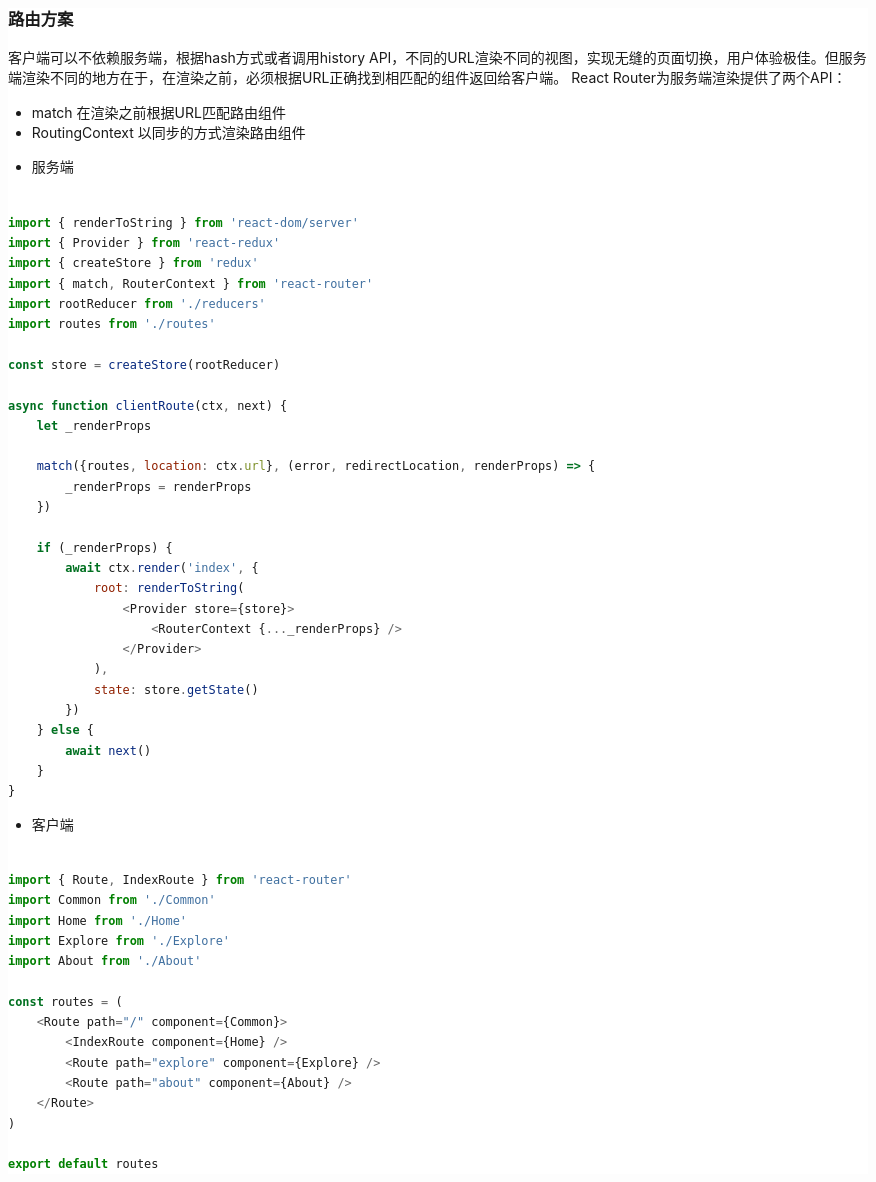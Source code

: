 ### 路由方案

客户端可以不依赖服务端，根据hash方式或者调用history API，不同的URL渲染不同的视图，实现无缝的页面切换，用户体验极佳。但服务端渲染不同的地方在于，在渲染之前，必须根据URL正确找到相匹配的组件返回给客户端。
React Router为服务端渲染提供了两个API：
- match 在渲染之前根据URL匹配路由组件
- RoutingContext 以同步的方式渲染路由组件

* 服务端
```javascript

import { renderToString } from 'react-dom/server'
import { Provider } from 'react-redux'
import { createStore } from 'redux'
import { match, RouterContext } from 'react-router'
import rootReducer from './reducers'
import routes from './routes'

const store = createStore(rootReducer)

async function clientRoute(ctx, next) {
    let _renderProps

    match({routes, location: ctx.url}, (error, redirectLocation, renderProps) => {
        _renderProps = renderProps
    })

    if (_renderProps) {
        await ctx.render('index', {
            root: renderToString(
                <Provider store={store}>
                    <RouterContext {..._renderProps} />
                </Provider>
            ),
            state: store.getState()
        })
    } else {
        await next()
    }
}

```

* 客户端
```javascript

import { Route, IndexRoute } from 'react-router'
import Common from './Common'
import Home from './Home'
import Explore from './Explore'
import About from './About'

const routes = (
    <Route path="/" component={Common}>
        <IndexRoute component={Home} />
        <Route path="explore" component={Explore} />
        <Route path="about" component={About} />
    </Route>
)

export default routes

```

